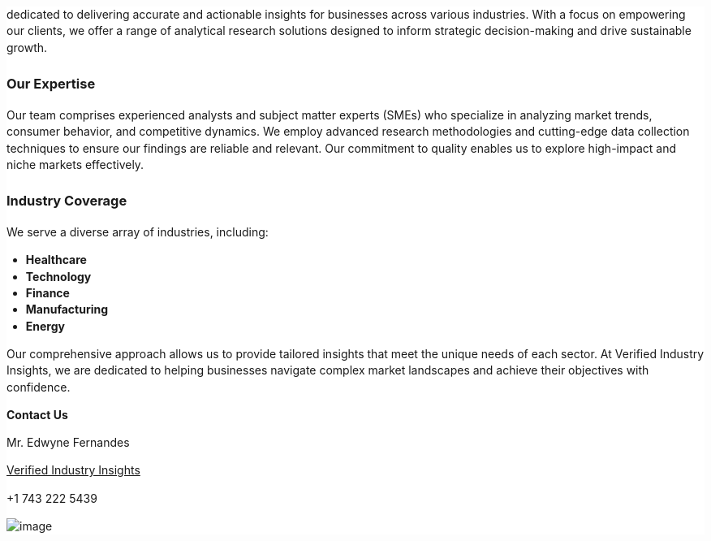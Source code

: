 dedicated to delivering accurate and actionable insights for businesses across various industries. With a focus on empowering our clients, we offer a range of analytical research solutions designed to inform strategic decision-making and drive sustainable growth.</p><h3>Our Expertise</h3><p>Our team comprises experienced analysts and subject matter experts (SMEs) who specialize in analyzing market trends, consumer behavior, and competitive dynamics. We employ advanced research methodologies and cutting-edge data collection techniques to ensure our findings are reliable and relevant. Our commitment to quality enables us to explore high-impact and niche markets effectively.</p><h3>Industry Coverage</h3><p>We serve a diverse array of industries, including:</p><ul><li><strong>Healthcare</strong></li><li><strong>Technology</strong></li><li><strong>Finance</strong></li><li><strong>Manufacturing</strong></li><li><strong>Energy</strong></li></ul><p>Our comprehensive approach allows us to provide tailored insights that meet the unique needs of each sector. At Verified Industry Insights, we are dedicated to helping businesses navigate complex market landscapes and achieve their objectives with confidence.</p><p><strong>Contact Us</strong></p><p>Mr. Edwyne Fernandes</p><p><a href="https://www.verifiedindustryinsights.com/">Verified Industry Insights</a></p><p>+1 743 222 5439</p>
![image](https://github.com/user-attachments/assets/b72acc9c-6951-460c-911b-bfaad3b7edf6)
